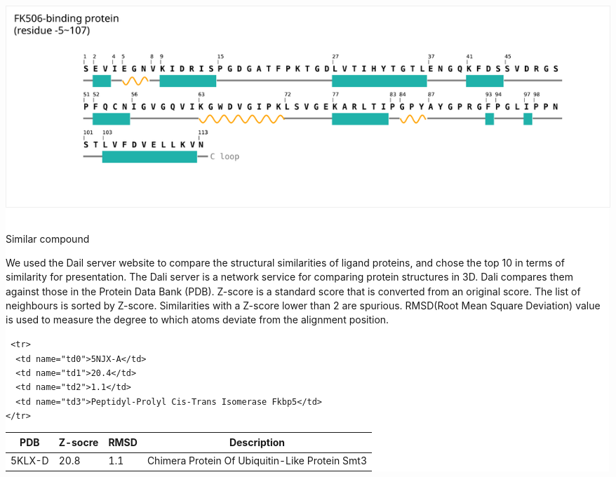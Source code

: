 <img src="/images/SELEX_ligand/T1_aptamer_SELEX_ligand.svg" alt="drawing" style="width:1000px;border:solid 1px #efefef;display:block;margin:0 auto;border-radius:0;" class="img-responsive">
<div style="display: flex; justify-content: center;"></div>
<br>


<p class="blowheader_box">Similar compound</p>                    
<font><p>We used the Dail server website to compare the structural similarities of ligand proteins, and chose the top 10 in terms of similarity for presentation. The Dali server is a network service for comparing protein structures in 3D. Dali compares them against those in the Protein Data Bank (PDB). Z-score is a standard score that is converted from an original score. The list of neighbours is sorted by Z-score. Similarities with a Z-score lower than 2 are spurious. RMSD(Root Mean Square Deviation) value is used to measure the degree to which atoms deviate from the alignment position.</p></font>
<table class="table table-bordered" style="table-layout:fixed;width:1000px;margin-left:auto;margin-right:auto;">
      <thead>
      <tr>
        <th onclick="sortTable(0)">PDB</th>
        <th onclick="sortTable(1)">Z-socre</th>
        <th onclick="sortTable(2)">RMSD</th>
        <th onclick="sortTable(3)">Description</th>
      </tr>
      </thead>
    <tbody>
      <tr>
      <td name="td0">5KLX-D</td>
      <td name="td1">20.8</td>
      <td name="td2">1.1</td>
      <td name="td3">Chimera Protein Of Ubiquitin-Like Protein Smt3</td>
    </tr>
            
     <tr>
      <td name="td0">5NJX-A</td>
      <td name="td1">20.4</td>
      <td name="td2">1.1</td>
      <td name="td3">Peptidyl-Prolyl Cis-Trans Isomerase Fkbp5</td>
    </tr>
            